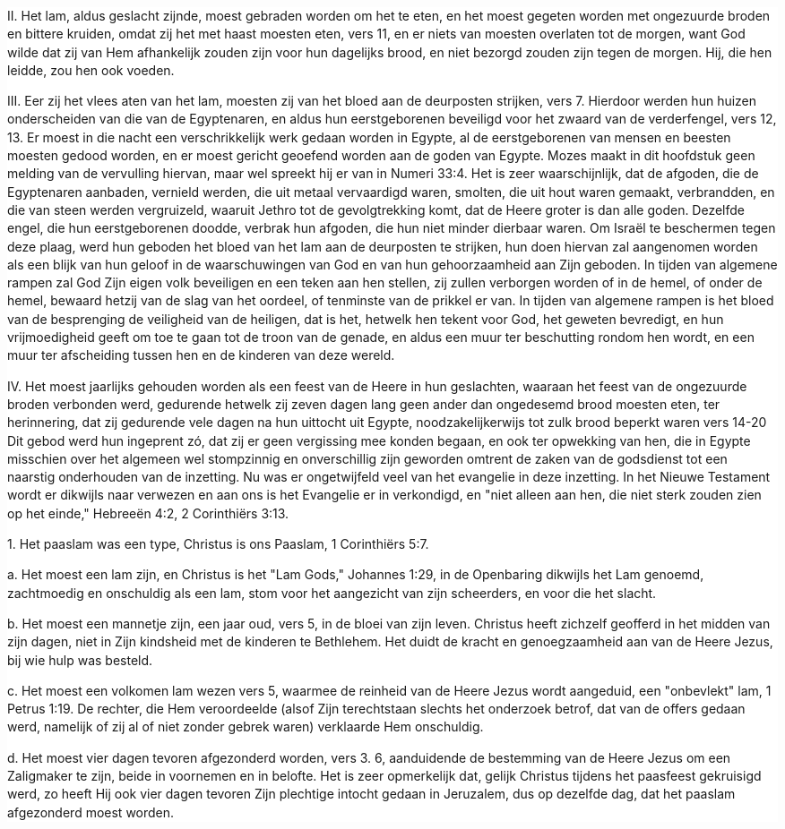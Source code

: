 II. Het lam, aldus geslacht zijnde, moest gebraden worden om het te eten, en het moest gegeten worden met ongezuurde broden en bittere kruiden, omdat zij het met haast moesten eten, vers 11, en er niets van moesten overlaten tot de morgen, want God wilde dat zij van Hem afhankelijk zouden zijn voor hun dagelijks brood, en niet bezorgd zouden zijn tegen de morgen. Hij, die hen leidde, zou hen ook voeden.

III. Eer zij het vlees aten van het lam, moesten zij van het bloed aan de deurposten strijken, vers 7. Hierdoor werden hun huizen onderscheiden van die van de Egyptenaren, en aldus hun eerstgeborenen beveiligd voor het zwaard van de verderfengel, vers 12, 13. Er moest in die nacht een verschrikkelijk werk gedaan worden in Egypte, al de eerstgeborenen van mensen en beesten moesten gedood worden, en er moest gericht geoefend worden aan de goden van Egypte. Mozes maakt in dit hoofdstuk geen melding van de vervulling hiervan, maar wel spreekt hij er van in Numeri 33:4. 
Het is zeer waarschijnlijk, dat de afgoden, die de Egyptenaren aanbaden, vernield werden, die uit metaal vervaardigd waren, smolten, die uit hout waren gemaakt, verbrandden, en die van steen werden vergruizeld, waaruit Jethro tot de gevolgtrekking komt, dat de Heere groter is dan alle goden. Dezelfde engel, die hun eerstgeborenen doodde, verbrak hun afgoden, die hun niet minder dierbaar waren. Om Israël te beschermen tegen deze plaag, werd hun geboden het bloed van het lam aan de deurposten te strijken, hun doen hiervan zal aangenomen worden als een blijk van hun geloof in de waarschuwingen van God en van hun gehoorzaamheid aan Zijn geboden. In tijden van algemene rampen zal God Zijn eigen volk beveiligen en een teken aan hen stellen, zij zullen verborgen worden of in de hemel, of onder de hemel, bewaard hetzij van de slag van het oordeel, of tenminste van de prikkel er van. In tijden van algemene rampen is het bloed van de besprenging de veiligheid van de heiligen, dat is het, hetwelk hen tekent voor God, het geweten bevredigt, en hun vrijmoedigheid geeft om toe te gaan tot de troon van de genade, en aldus een muur ter beschutting rondom hen wordt, en een muur ter afscheiding tussen hen en de kinderen van deze wereld.

IV. Het moest jaarlijks gehouden worden als een feest van de Heere in hun geslachten, waaraan het feest van de ongezuurde broden verbonden werd, gedurende hetwelk zij zeven dagen lang geen ander dan ongedesemd brood moesten eten, ter herinnering, dat zij gedurende vele dagen na hun uittocht uit Egypte, noodzakelijkerwijs tot zulk brood beperkt waren vers 14-20 Dit gebod werd hun ingeprent zó, dat zij er geen vergissing mee konden begaan, en ook ter opwekking van hen, die in Egypte misschien over het algemeen wel stompzinnig en onverschillig zijn geworden omtrent de zaken van de godsdienst tot een naarstig onderhouden van de inzetting. Nu was er ongetwijfeld veel van het evangelie in deze inzetting. In het Nieuwe Testament wordt er dikwijls naar verwezen en aan ons is het Evangelie er in verkondigd, en "niet alleen aan hen, die niet sterk zouden zien op het einde," Hebreeën 4:2, 2 Corinthiërs 3:13.

1\. Het paaslam was een type, Christus is ons Paaslam, 1 Corinthiërs 5:7.

a. Het moest een lam zijn, en Christus is het "Lam Gods," Johannes 1:29, in de Openbaring dikwijls het Lam genoemd, zachtmoedig en onschuldig als een lam, stom voor het aangezicht van zijn scheerders, en voor die het slacht.

b. Het moest een mannetje zijn, een jaar oud, vers 5, in de bloei van zijn leven. Christus heeft zichzelf geofferd in het midden van zijn dagen, niet in Zijn kindsheid met de kinderen te Bethlehem. Het duidt de kracht en genoegzaamheid aan van de Heere Jezus, bij wie hulp was besteld. 

c. Het moest een volkomen lam wezen vers 5, waarmee de reinheid van de Heere Jezus wordt aangeduid, een "onbevlekt" lam, 1 Petrus 1:19. De rechter, die Hem veroordeelde (alsof Zijn terechtstaan slechts het onderzoek betrof, dat van de offers gedaan werd, namelijk of zij al of niet zonder gebrek waren) verklaarde Hem onschuldig. 

d. Het moest vier dagen tevoren afgezonderd worden, vers 3. 6, aanduidende de bestemming van de Heere Jezus om een Zaligmaker te zijn, beide in voornemen en in belofte. Het is zeer opmerkelijk dat, gelijk Christus tijdens het paasfeest gekruisigd werd, zo heeft Hij ook vier dagen tevoren Zijn plechtige intocht gedaan in Jeruzalem, dus op dezelfde dag, dat het paaslam afgezonderd moest worden. 

